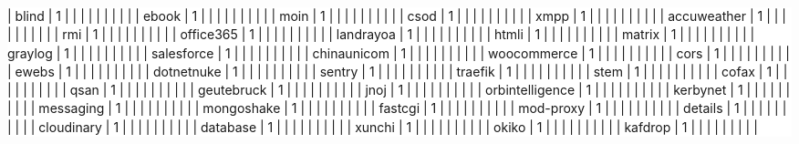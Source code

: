 | blind                |     1 |                                |       |                  |       |          |       |         |       |
| ebook                |     1 |                                |       |                  |       |          |       |         |       |
| moin                 |     1 |                                |       |                  |       |          |       |         |       |
| csod                 |     1 |                                |       |                  |       |          |       |         |       |
| xmpp                 |     1 |                                |       |                  |       |          |       |         |       |
| accuweather          |     1 |                                |       |                  |       |          |       |         |       |
| rmi                  |     1 |                                |       |                  |       |          |       |         |       |
| office365            |     1 |                                |       |                  |       |          |       |         |       |
| landrayoa            |     1 |                                |       |                  |       |          |       |         |       |
| htmli                |     1 |                                |       |                  |       |          |       |         |       |
| matrix               |     1 |                                |       |                  |       |          |       |         |       |
| graylog              |     1 |                                |       |                  |       |          |       |         |       |
| salesforce           |     1 |                                |       |                  |       |          |       |         |       |
| chinaunicom          |     1 |                                |       |                  |       |          |       |         |       |
| woocommerce          |     1 |                                |       |                  |       |          |       |         |       |
| cors                 |     1 |                                |       |                  |       |          |       |         |       |
| ewebs                |     1 |                                |       |                  |       |          |       |         |       |
| dotnetnuke           |     1 |                                |       |                  |       |          |       |         |       |
| sentry               |     1 |                                |       |                  |       |          |       |         |       |
| traefik              |     1 |                                |       |                  |       |          |       |         |       |
| stem                 |     1 |                                |       |                  |       |          |       |         |       |
| cofax                |     1 |                                |       |                  |       |          |       |         |       |
| qsan                 |     1 |                                |       |                  |       |          |       |         |       |
| geutebruck           |     1 |                                |       |                  |       |          |       |         |       |
| jnoj                 |     1 |                                |       |                  |       |          |       |         |       |
| orbintelligence      |     1 |                                |       |                  |       |          |       |         |       |
| kerbynet             |     1 |                                |       |                  |       |          |       |         |       |
| messaging            |     1 |                                |       |                  |       |          |       |         |       |
| mongoshake           |     1 |                                |       |                  |       |          |       |         |       |
| fastcgi              |     1 |                                |       |                  |       |          |       |         |       |
| mod-proxy            |     1 |                                |       |                  |       |          |       |         |       |
| details              |     1 |                                |       |                  |       |          |       |         |       |
| cloudinary           |     1 |                                |       |                  |       |          |       |         |       |
| database             |     1 |                                |       |                  |       |          |       |         |       |
| xunchi               |     1 |                                |       |                  |       |          |       |         |       |
| okiko                |     1 |                                |       |                  |       |          |       |         |       |
| kafdrop              |     1 |                                |       |                  |       |          |       |         |       |